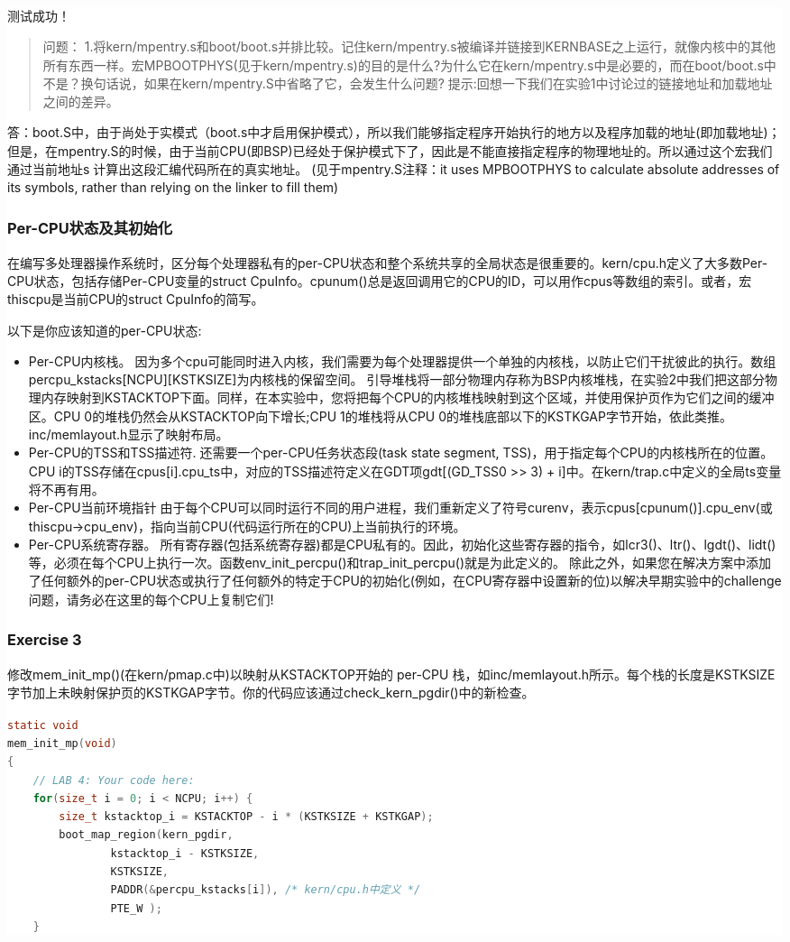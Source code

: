 ```c
```

测试成功！


>问题：
1.将kern/mpentry.s和boot/boot.s并排比较。记住kern/mpentry.s被编译并链接到KERNBASE之上运行，就像内核中的其他所有东西一样。宏MPBOOTPHYS(见于kern/mpentry.s)的目的是什么?为什么它在kern/mpentry.s中是必要的，而在boot/boot.s中不是？换句话说，如果在kern/mpentry.S中省略了它，会发生什么问题?
提示:回想一下我们在实验1中讨论过的链接地址和加载地址之间的差异。

答：boot.S中，由于尚处于实模式（boot.s中才启用保护模式），所以我们能够指定程序开始执行的地方以及程序加载的地址(即加载地址)；但是，在mpentry.S的时候，由于当前CPU(即BSP)已经处于保护模式下了，因此是不能直接指定程序的物理地址的。所以通过这个宏我们通过当前地址s 计算出这段汇编代码所在的真实地址。
(见于mpentry.S注释：it uses MPBOOTPHYS to calculate absolute addresses of its symbols, rather than relying on the linker to fill them)

### Per-CPU状态及其初始化
在编写多处理器操作系统时，区分每个处理器私有的per-CPU状态和整个系统共享的全局状态是很重要的。kern/cpu.h定义了大多数Per-CPU状态，包括存储Per-CPU变量的struct CpuInfo。cpunum()总是返回调用它的CPU的ID，可以用作cpus等数组的索引。或者，宏thiscpu是当前CPU的struct CpuInfo的简写。

以下是你应该知道的per-CPU状态:
* Per-CPU内核栈。
  因为多个cpu可能同时进入内核，我们需要为每个处理器提供一个单独的内核栈，以防止它们干扰彼此的执行。数组percpu_kstacks[NCPU][KSTKSIZE]为内核栈的保留空间。
  引导堆栈将一部分物理内存称为BSP内核堆栈，在实验2中我们把这部分物理内存映射到KSTACKTOP下面。同样，在本实验中，您将把每个CPU的内核堆栈映射到这个区域，并使用保护页作为它们之间的缓冲区。CPU 0的堆栈仍然会从KSTACKTOP向下增长;CPU 1的堆栈将从CPU 0的堆栈底部以下的KSTKGAP字节开始，依此类推。inc/memlayout.h显示了映射布局。
* Per-CPU的TSS和TSS描述符.
  还需要一个per-CPU任务状态段(task state segment, TSS)，用于指定每个CPU的内核栈所在的位置。CPU i的TSS存储在cpus[i].cpu_ts中，对应的TSS描述符定义在GDT项gdt[(GD_TSS0 >> 3) + i]中。在kern/trap.c中定义的全局ts变量将不再有用。
* Per-CPU当前环境指针
  由于每个CPU可以同时运行不同的用户进程，我们重新定义了符号curenv，表示cpus[cpunum()].cpu_env(或thiscpu->cpu_env)，指向当前CPU(代码运行所在的CPU)上当前执行的环境。
* Per-CPU系统寄存器。
  所有寄存器(包括系统寄存器)都是CPU私有的。因此，初始化这些寄存器的指令，如lcr3()、ltr()、lgdt()、lidt()等，必须在每个CPU上执行一次。函数env_init_percpu()和trap_init_percpu()就是为此定义的。
  除此之外，如果您在解决方案中添加了任何额外的per-CPU状态或执行了任何额外的特定于CPU的初始化(例如，在CPU寄存器中设置新的位)以解决早期实验中的challenge问题，请务必在这里的每个CPU上复制它们!

### Exercise 3
修改mem_init_mp()(在kern/pmap.c中)以映射从KSTACKTOP开始的 per-CPU 栈，如inc/memlayout.h所示。每个栈的长度是KSTKSIZE字节加上未映射保护页的KSTKGAP字节。你的代码应该通过check_kern_pgdir()中的新检查。

```c
static void
mem_init_mp(void)
{
	// LAB 4: Your code here:
	for(size_t i = 0; i < NCPU; i++) {
		size_t kstacktop_i = KSTACKTOP - i * (KSTKSIZE + KSTKGAP);
		boot_map_region(kern_pgdir, 
				kstacktop_i - KSTKSIZE, 
				KSTKSIZE,
				PADDR(&percpu_kstacks[i]), /* kern/cpu.h中定义 */
				PTE_W );
	}
```
